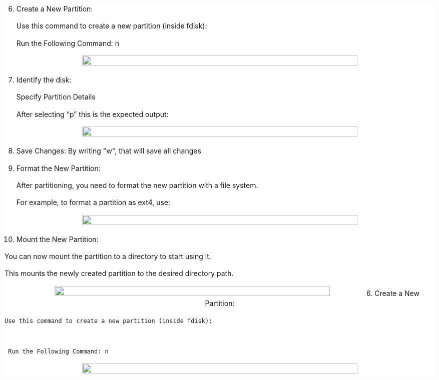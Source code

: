  6. Create a New Partition: 

    Use this command to create a new partition (inside fdisk):
    
    
     Run the Following Command: n
<p align="center">
<img src="https://imgur.com/DRtJi4L.png" height="80%" width="80%" >

 7. Identify the disk:

    Specify Partition Details


    After selecting “p” this is the expected output:
<p align="center">
<img src="https://imgur.com/2pea1So.png" height="80%" width="80%" >


 8. Save Changes:
    By writing "w", that will save all changes
 
 9. Format the New Partition: 


    After partitioning, you need to format the new partition with a file system.
 
    For example, to format a partition as ext4, use:
    
    
    
<p align="center">
<img src="https://imgur.com/33H9a5g.png" height="80%" width="80%" >

10. Mount the New Partition: 

   You can now mount the partition to a directory to start using it. 
   
   This mounts the newly created partition to the desired directory path.
<p align="center">
<img src="https://imgur.com/rYCqnkk.png" height="80%" width="80%" >
6. Create a New Partition: 

    Use this command to create a new partition (inside fdisk):
    
    
     Run the Following Command: n
<p align="center">
<img src="https://imgur.com/DRtJi4L.png" height="80%" width="80%" >

